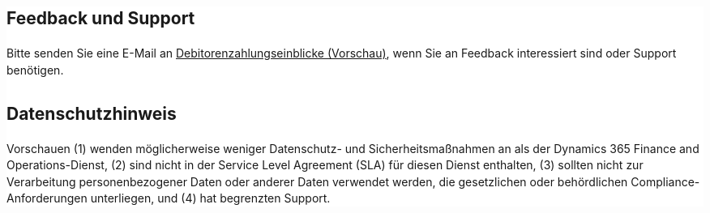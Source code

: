 ## <a name="feedback-and-support"></a>Feedback und Support

Bitte senden Sie eine E-Mail an [Debitorenzahlungseinblicke (Vorschau)](mailto:fiap@microsoft.com), wenn Sie an Feedback interessiert sind oder Support benötigen.

## <a name="privacy-notice"></a>Datenschutzhinweis

Vorschauen (1) wenden möglicherweise weniger Datenschutz- und Sicherheitsmaßnahmen an als der Dynamics 365 Finance and Operations-Dienst, (2) sind nicht in der Service Level Agreement (SLA) für diesen Dienst enthalten, (3) sollten nicht zur Verarbeitung personenbezogener Daten oder anderer Daten verwendet werden, die gesetzlichen oder behördlichen Compliance-Anforderungen unterliegen, und (4) hat begrenzten Support.
